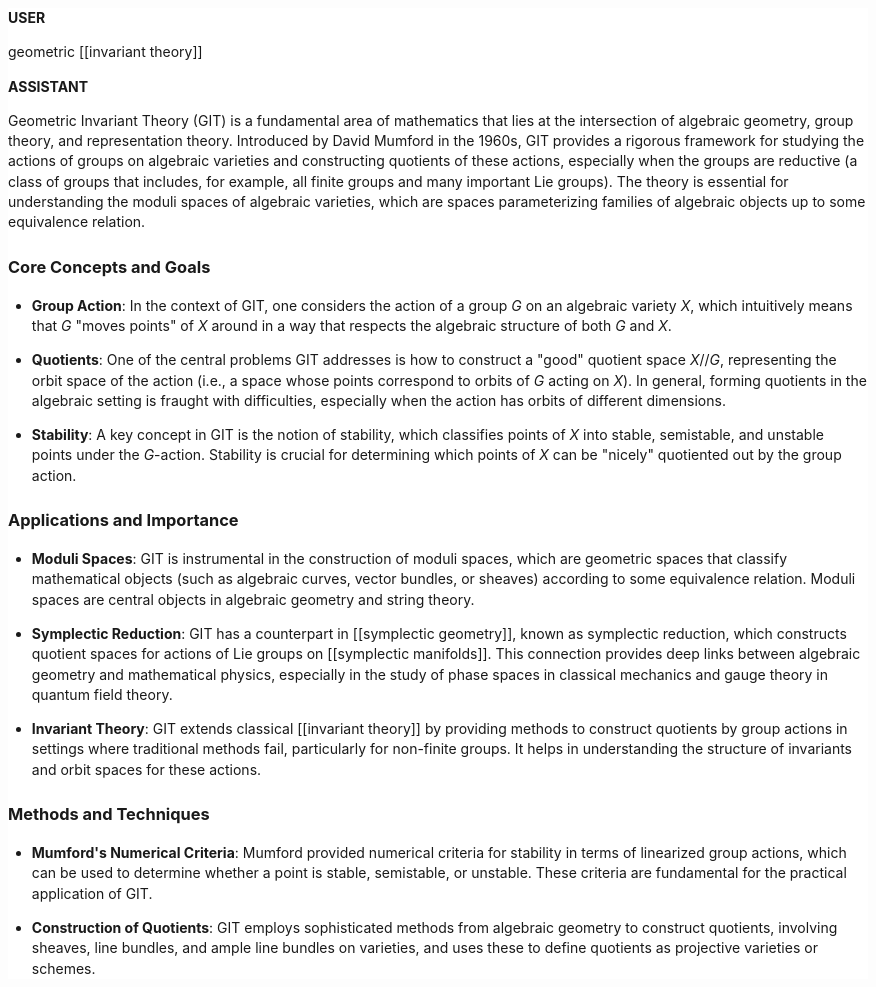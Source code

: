 
**USER**

geometric [[invariant theory]]


**ASSISTANT**

Geometric Invariant Theory (GIT) is a fundamental area of mathematics that lies at the intersection of algebraic geometry, group theory, and representation theory. Introduced by David Mumford in the 1960s, GIT provides a rigorous framework for studying the actions of groups on algebraic varieties and constructing quotients of these actions, especially when the groups are reductive (a class of groups that includes, for example, all finite groups and many important Lie groups). The theory is essential for understanding the moduli spaces of algebraic varieties, which are spaces parameterizing families of algebraic objects up to some equivalence relation.

### Core Concepts and Goals

- **Group Action**: In the context of GIT, one considers the action of a group $G$ on an algebraic variety $X$, which intuitively means that $G$ "moves points" of $X$ around in a way that respects the algebraic structure of both $G$ and $X$.

- **Quotients**: One of the central problems GIT addresses is how to construct a "good" quotient space $X//G$, representing the orbit space of the action (i.e., a space whose points correspond to orbits of $G$ acting on $X$). In general, forming quotients in the algebraic setting is fraught with difficulties, especially when the action has orbits of different dimensions.

- **Stability**: A key concept in GIT is the notion of stability, which classifies points of $X$ into stable, semistable, and unstable points under the $G$-action. Stability is crucial for determining which points of $X$ can be "nicely" quotiented out by the group action.

### Applications and Importance

- **Moduli Spaces**: GIT is instrumental in the construction of moduli spaces, which are geometric spaces that classify mathematical objects (such as algebraic curves, vector bundles, or sheaves) according to some equivalence relation. Moduli spaces are central objects in algebraic geometry and string theory.

- **Symplectic Reduction**: GIT has a counterpart in [[symplectic geometry]], known as symplectic reduction, which constructs quotient spaces for actions of Lie groups on [[symplectic manifolds]]. This connection provides deep links between algebraic geometry and mathematical physics, especially in the study of phase spaces in classical mechanics and gauge theory in quantum field theory.

- **Invariant Theory**: GIT extends classical [[invariant theory]] by providing methods to construct quotients by group actions in settings where traditional methods fail, particularly for non-finite groups. It helps in understanding the structure of invariants and orbit spaces for these actions.

### Methods and Techniques

- **Mumford's Numerical Criteria**: Mumford provided numerical criteria for stability in terms of linearized group actions, which can be used to determine whether a point is stable, semistable, or unstable. These criteria are fundamental for the practical application of GIT.

- **Construction of Quotients**: GIT employs sophisticated methods from algebraic geometry to construct quotients, involving sheaves, line bundles, and ample line bundles on varieties, and uses these to define quotients as projective varieties or schemes.
